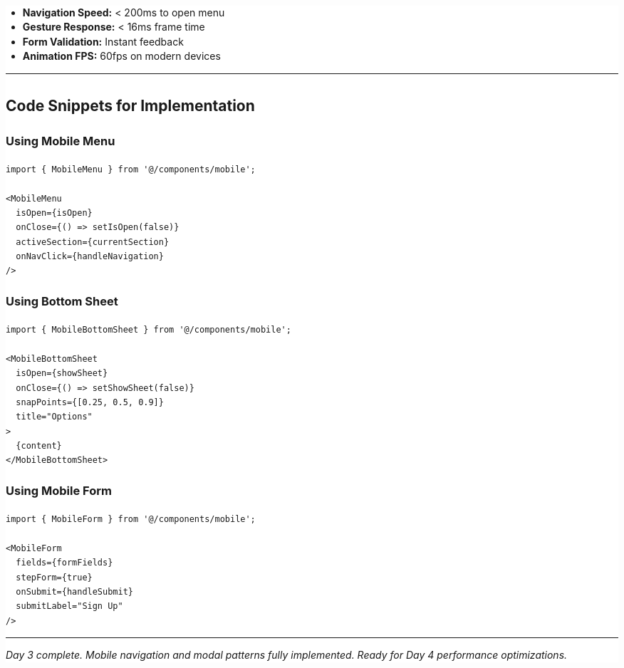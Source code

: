- **Navigation Speed:** < 200ms to open menu
- **Gesture Response:** < 16ms frame time
- **Form Validation:** Instant feedback
- **Animation FPS:** 60fps on modern devices

---

## Code Snippets for Implementation

### Using Mobile Menu
```tsx
import { MobileMenu } from '@/components/mobile';

<MobileMenu
  isOpen={isOpen}
  onClose={() => setIsOpen(false)}
  activeSection={currentSection}
  onNavClick={handleNavigation}
/>
```

### Using Bottom Sheet
```tsx
import { MobileBottomSheet } from '@/components/mobile';

<MobileBottomSheet
  isOpen={showSheet}
  onClose={() => setShowSheet(false)}
  snapPoints={[0.25, 0.5, 0.9]}
  title="Options"
>
  {content}
</MobileBottomSheet>
```

### Using Mobile Form
```tsx
import { MobileForm } from '@/components/mobile';

<MobileForm
  fields={formFields}
  stepForm={true}
  onSubmit={handleSubmit}
  submitLabel="Sign Up"
/>
```

---

*Day 3 complete. Mobile navigation and modal patterns fully implemented. Ready for Day 4 performance optimizations.*